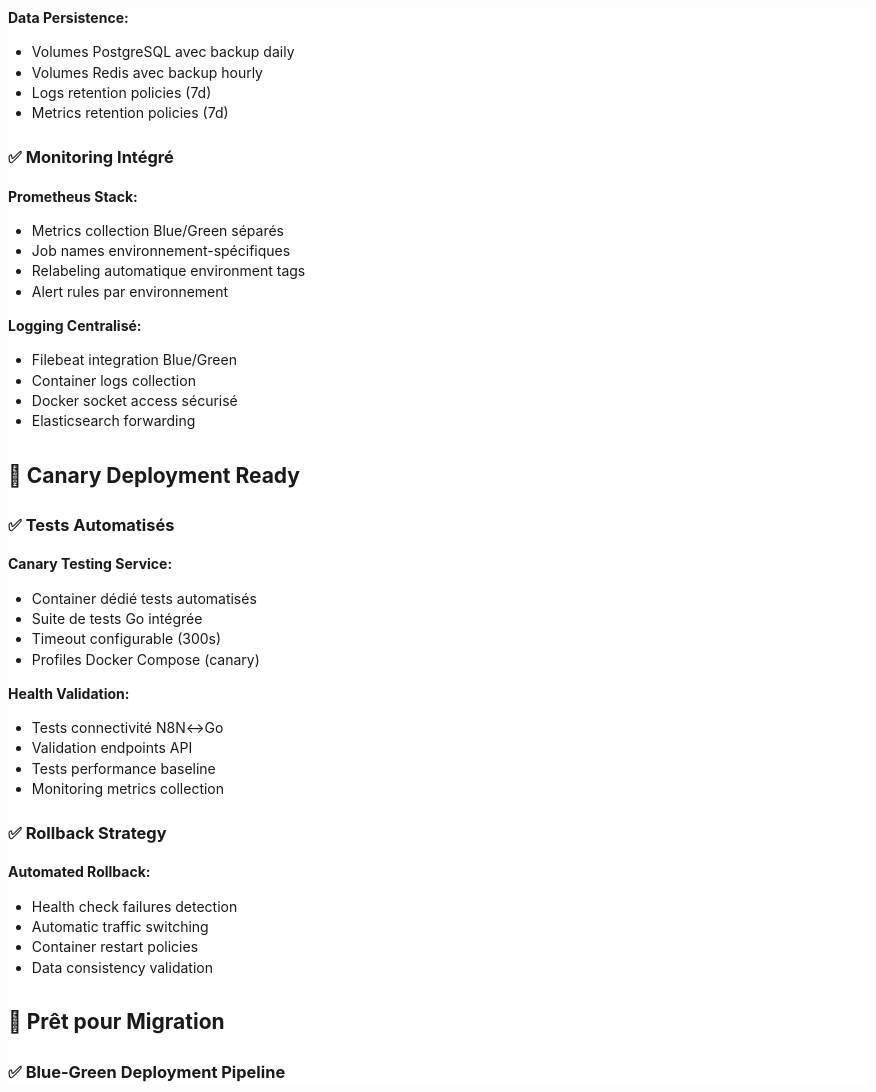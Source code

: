 **Data Persistence:**

- Volumes PostgreSQL avec backup daily
- Volumes Redis avec backup hourly
- Logs retention policies (7d)
- Metrics retention policies (7d)

### ✅ Monitoring Intégré

**Prometheus Stack:**

- Metrics collection Blue/Green séparés
- Job names environnement-spécifiques
- Relabeling automatique environment tags
- Alert rules par environnement

**Logging Centralisé:**

- Filebeat integration Blue/Green
- Container logs collection
- Docker socket access sécurisé
- Elasticsearch forwarding

## 🧪 Canary Deployment Ready

### ✅ Tests Automatisés

**Canary Testing Service:**

- Container dédié tests automatisés
- Suite de tests Go intégrée
- Timeout configurable (300s)
- Profiles Docker Compose (canary)

**Health Validation:**

- Tests connectivité N8N↔Go
- Validation endpoints API
- Tests performance baseline
- Monitoring metrics collection

### ✅ Rollback Strategy

**Automated Rollback:**

- Health check failures detection
- Automatic traffic switching
- Container restart policies
- Data consistency validation

## 🚀 Prêt pour Migration

### ✅ Blue-Green Deployment Pipeline
